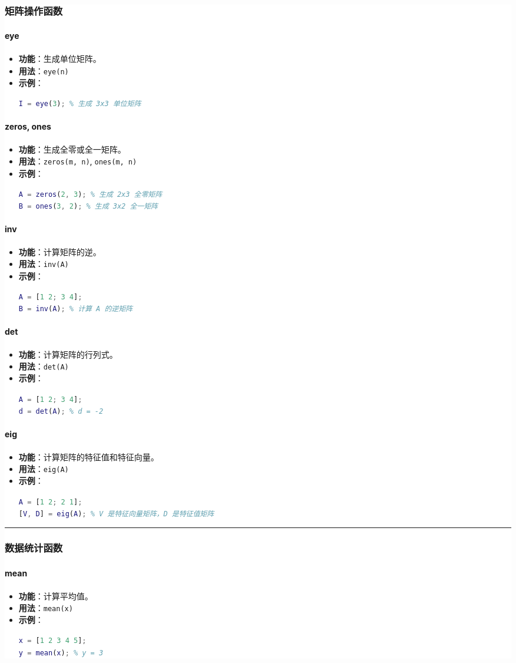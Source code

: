 
### **矩阵操作函数**
#### **eye**
- **功能**：生成单位矩阵。
- **用法**：`eye(n)`
- **示例**：
  ```matlab
  I = eye(3); % 生成 3x3 单位矩阵
  ```

#### **zeros, ones**
- **功能**：生成全零或全一矩阵。
- **用法**：`zeros(m, n)`, `ones(m, n)`
- **示例**：
  ```matlab
  A = zeros(2, 3); % 生成 2x3 全零矩阵
  B = ones(3, 2); % 生成 3x2 全一矩阵
  ```

#### **inv**
- **功能**：计算矩阵的逆。
- **用法**：`inv(A)`
- **示例**：
  ```matlab
  A = [1 2; 3 4];
  B = inv(A); % 计算 A 的逆矩阵
  ```

#### **det**
- **功能**：计算矩阵的行列式。
- **用法**：`det(A)`
- **示例**：
  ```matlab
  A = [1 2; 3 4];
  d = det(A); % d = -2
  ```

#### **eig**
- **功能**：计算矩阵的特征值和特征向量。
- **用法**：`eig(A)`
- **示例**：
  ```matlab
  A = [1 2; 2 1];
  [V, D] = eig(A); % V 是特征向量矩阵，D 是特征值矩阵
  ```

---

### **数据统计函数**
#### **mean**
- **功能**：计算平均值。
- **用法**：`mean(x)`
- **示例**：
  ```matlab
  x = [1 2 3 4 5];
  y = mean(x); % y = 3
  ```
